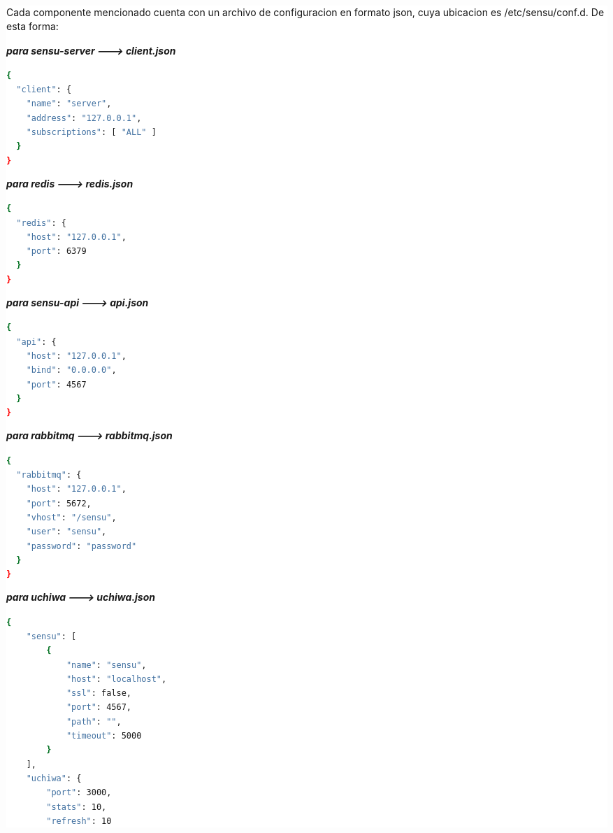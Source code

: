 ```bash
```

Cada componente mencionado cuenta con un archivo de configuracion en formato json, cuya ubicacion es /etc/sensu/conf.d. De esta forma:

***para sensu-server ---> client.json***
```bash
{
  "client": {
    "name": "server",
    "address": "127.0.0.1",
    "subscriptions": [ "ALL" ]
  }
}
```

***para redis ---> redis.json***
```bash
{
  "redis": {
    "host": "127.0.0.1",
    "port": 6379
  }
}
```

***para sensu-api ---> api.json***
```bash
{
  "api": {
    "host": "127.0.0.1",
    "bind": "0.0.0.0",
    "port": 4567
  }
}
```

***para rabbitmq ---> rabbitmq.json***
```bash
{
  "rabbitmq": {
    "host": "127.0.0.1",
    "port": 5672,
    "vhost": "/sensu",
    "user": "sensu",
    "password": "password"
  }
}
```

***para uchiwa ---> uchiwa.json***
```bash
{
    "sensu": [
        {
            "name": "sensu",
            "host": "localhost",
            "ssl": false,
            "port": 4567,
            "path": "",
            "timeout": 5000
        }
    ],
    "uchiwa": {
        "port": 3000,
        "stats": 10,
        "refresh": 10
```